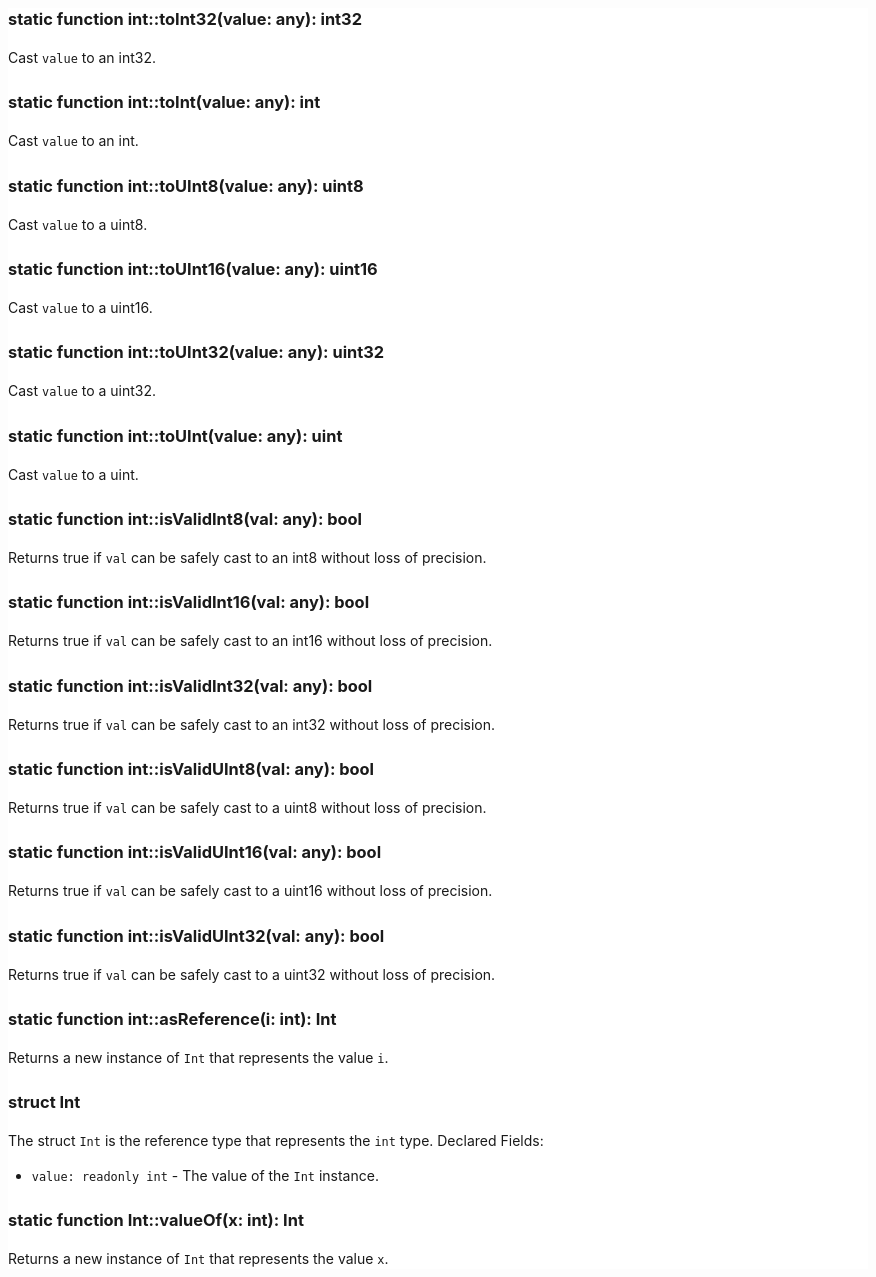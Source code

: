 ### static function int::toInt32(value: any): int32
Cast `value` to an int32.

### static function int::toInt(value: any): int
Cast `value` to an int.

### static function int::toUInt8(value: any): uint8
Cast `value` to a uint8.

### static function int::toUInt16(value: any): uint16
Cast `value` to a uint16.

### static function int::toUInt32(value: any): uint32
Cast `value` to a uint32.

### static function int::toUInt(value: any): uint
Cast `value` to a uint.

### static function int::isValidInt8(val: any): bool
Returns true if `val` can be safely cast to an int8 without loss of precision.

### static function int::isValidInt16(val: any): bool
Returns true if `val` can be safely cast to an int16 without loss of precision.

### static function int::isValidInt32(val: any): bool
Returns true if `val` can be safely cast to an int32 without loss of precision.

### static function int::isValidUInt8(val: any): bool
Returns true if `val` can be safely cast to a uint8 without loss of precision.

### static function int::isValidUInt16(val: any): bool
Returns true if `val` can be safely cast to a uint16 without loss of precision.

### static function int::isValidUInt32(val: any): bool
Returns true if `val` can be safely cast to a uint32 without loss of precision.

### static function int::asReference(i: int): Int
Returns a new instance of `Int` that represents the value `i`.

### struct Int
The struct `Int` is the reference type that represents the `int` type.
Declared Fields:
- `value: readonly int` - The value of the `Int` instance.

### static function Int::valueOf(x: int): Int
Returns a new instance of `Int` that represents the value `x`.
